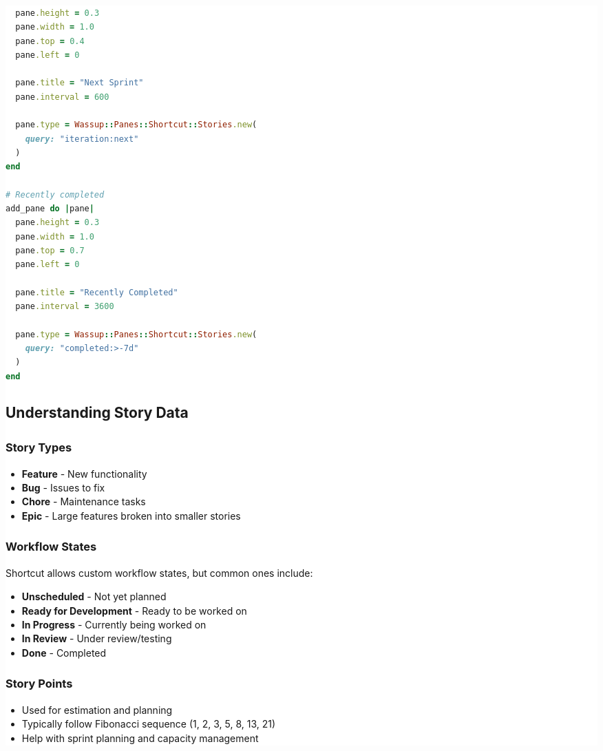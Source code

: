 ```ruby
  pane.height = 0.3
  pane.width = 1.0
  pane.top = 0.4
  pane.left = 0
  
  pane.title = "Next Sprint"
  pane.interval = 600
  
  pane.type = Wassup::Panes::Shortcut::Stories.new(
    query: "iteration:next"
  )
end

# Recently completed
add_pane do |pane|
  pane.height = 0.3
  pane.width = 1.0
  pane.top = 0.7
  pane.left = 0
  
  pane.title = "Recently Completed"
  pane.interval = 3600
  
  pane.type = Wassup::Panes::Shortcut::Stories.new(
    query: "completed:>-7d"
  )
end
```

## Understanding Story Data

### Story Types

- **Feature** - New functionality
- **Bug** - Issues to fix
- **Chore** - Maintenance tasks
- **Epic** - Large features broken into smaller stories

### Workflow States

Shortcut allows custom workflow states, but common ones include:
- **Unscheduled** - Not yet planned
- **Ready for Development** - Ready to be worked on
- **In Progress** - Currently being worked on
- **In Review** - Under review/testing
- **Done** - Completed

### Story Points

- Used for estimation and planning
- Typically follow Fibonacci sequence (1, 2, 3, 5, 8, 13, 21)
- Help with sprint planning and capacity management
